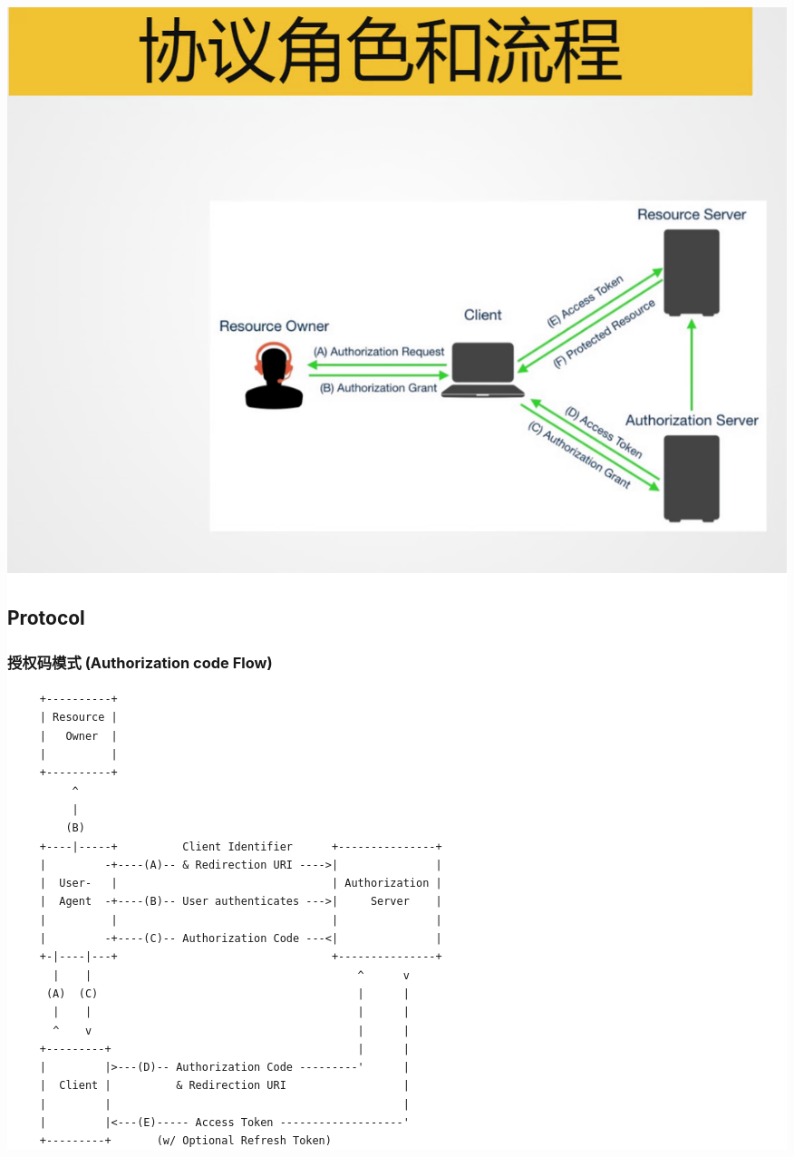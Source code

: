 ![](./img/oauth_roles.PNG)

## Protocol
### 授权码模式 (Authorization code Flow)

```
     +----------+
     | Resource |
     |   Owner  |
     |          |
     +----------+
          ^
          |
         (B)
     +----|-----+          Client Identifier      +---------------+
     |         -+----(A)-- & Redirection URI ---->|               |
     |  User-   |                                 | Authorization |
     |  Agent  -+----(B)-- User authenticates --->|     Server    |
     |          |                                 |               |
     |         -+----(C)-- Authorization Code ---<|               |
     +-|----|---+                                 +---------------+
       |    |                                         ^      v
      (A)  (C)                                        |      |
       |    |                                         |      |
       ^    v                                         |      |
     +---------+                                      |      |
     |         |>---(D)-- Authorization Code ---------'      |
     |  Client |          & Redirection URI                  |
     |         |                                             |
     |         |<---(E)----- Access Token -------------------'
     +---------+       (w/ Optional Refresh Token)
```